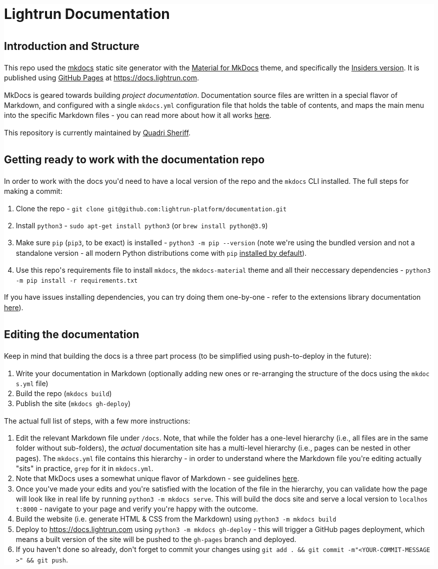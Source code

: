 # Lightrun Documentation

## Introduction and Structure

This repo used the [mkdocs](https://github.com/mkdocs/mkdocs) static site generator with the [Material for MkDocs](https://github.com/squidfunk/mkdocs-material) theme, and specifically the [Insiders version](https://squidfunk.github.io/mkdocs-material/insiders/). It is published using [GitHub Pages](https://pages.github.com/) at https://docs.lightrun.com.

MkDocs is geared towards building *project documentation*. Documentation source files are written in a special flavor of Markdown, and configured with a single `mkdocs.yml` configuration file that holds the table of contents, and maps the main menu into the specific Markdown files - you can read more about how it all works [here](https://www.mkdocs.org/user-guide/writing-your-docs/#writing-your-docs).

This repository is currently maintained by [Quadri Sheriff](mailto:quadris@lightrun.com).

## Getting ready to work with the documentation repo

In order to work with the docs you'd need to have a local version of the repo and the `mkdocs` CLI installed.
The full steps for making a commit: 

1. Clone the repo - `git clone git@github.com:lightrun-platform/documentation.git`

1. Install `python3` - `sudo apt-get install python3` (or `brew install python@3.9`)

1. Make sure `pip` (`pip3`, to be exact) is installed  - `python3 -m pip --version` (note we're using the bundled version and not a standalone version - all modern Python distributions come with `pip` [installed by default](https://pip.pypa.io/en/stable/installing/)).

1. Use this repo's requirements file to install `mkdocs`, the `mkdocs-material` theme and all their neccessary dependencies - `python3 -m pip install -r requirements.txt`

If you have issues installing dependencies, you can try doing them one-by-one - refer to the extensions library documentation [here](https://facelessuser.github.io/pymdown-extensions/installation/)).

## Editing the documentation

Keep in mind that building the docs is a three part process (to be simplified using push-to-deploy in the future):

1. Write your documentation in Markdown (optionally adding new ones or re-arranging the structure of the docs using the `mkdocs.yml` file)
2. Build the repo (`mkdocs build`)
3. Publish the site (`mkdocs gh-deploy`)

The actual full list of steps, with a few more instructions:
1. Edit the relevant Markdown file under `/docs`. Note, that while the folder has a one-level hierarchy (i.e., all files are in the same folder without sub-folders), the _actual_ documentation site has a multi-level hierarchy (i.e., pages can be nested in other pages). The `mkdocs.yml` file contains this hierarchy - in order to understand where the Markdown file you're editing actually "sits" in practice, `grep` for it in `mkdocs.yml`. 
1. Note that MkDocs uses a somewhat unique flavor of Markdown - see guidelines [here](https://www.mkdocs.org/user-guide/writing-your-docs/#writing-with-markdown).
1. Once you've made your edits and you're satisfied with the location of the file in the hierarchy, you can validate how the page will look like in real life by running `python3 -m mkdocs serve`. This will build the docs site and serve a local version to `localhost:8000` - navigate to your page and verify you're happy with the outcome.  
1. Build the website (i.e. generate HTML & CSS from the Markdown) using `python3 -m mkdocs build`
1. Deploy to https://docs.lightrun.com using `python3 -m mkdocs gh-deploy` - this will trigger a GitHub pages deployment, which means a built version of the site will be pushed to the `gh-pages` branch and deployed.
1. If you haven't done so already, don't forget to commit your changes using `git add . && git commit -m"<YOUR-COMMIT-MESSAGE>" && git push`.
